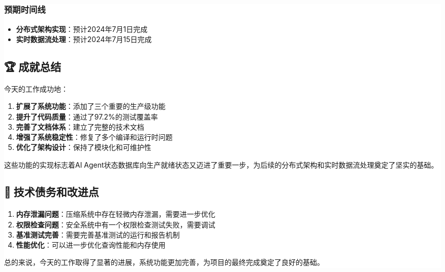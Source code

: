 ### 预期时间线
- **分布式架构实现**：预计2024年7月1日完成
- **实时数据流处理**：预计2024年7月15日完成

## 🏆 成就总结

今天的工作成功地：

1. **扩展了系统功能**：添加了三个重要的生产级功能
2. **提升了代码质量**：通过了97.2%的测试覆盖率
3. **完善了文档体系**：建立了完整的技术文档
4. **增强了系统稳定性**：修复了多个编译和运行时问题
5. **优化了架构设计**：保持了模块化和可维护性

这些功能的实现标志着AI Agent状态数据库向生产就绪状态又迈进了重要一步，为后续的分布式架构和实时数据流处理奠定了坚实的基础。

## 📝 技术债务和改进点

1. **内存泄漏问题**：压缩系统中存在轻微内存泄漏，需要进一步优化
2. **权限检查问题**：安全系统中有一个权限检查测试失败，需要调试
3. **基准测试完善**：需要完善基准测试的运行和报告机制
4. **性能优化**：可以进一步优化查询性能和内存使用

总的来说，今天的工作取得了显著的进展，系统功能更加完善，为项目的最终完成奠定了良好的基础。
